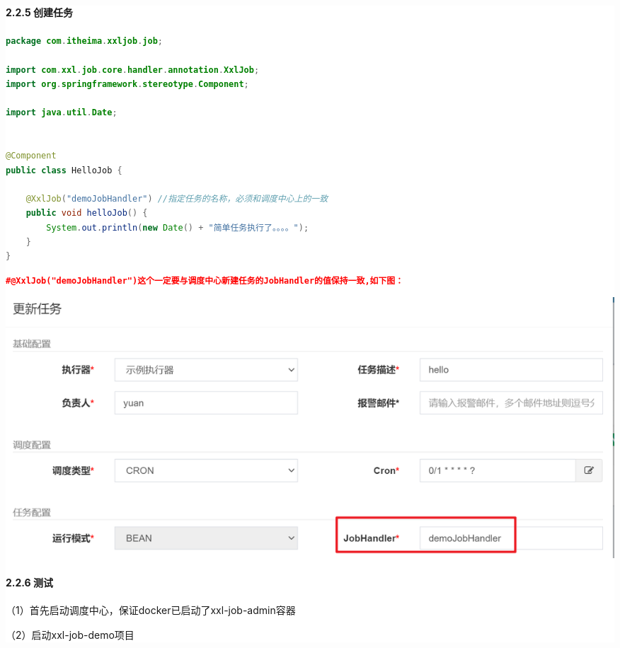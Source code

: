 #### 2.2.5 创建任务

```java
package com.itheima.xxljob.job;

import com.xxl.job.core.handler.annotation.XxlJob;
import org.springframework.stereotype.Component;

import java.util.Date;


@Component
public class HelloJob {

    @XxlJob("demoJobHandler") //指定任务的名称，必须和调度中心上的一致
    public void helloJob() {
		System.out.println(new Date() + "简单任务执行了。。。。");
    }
}

```

```json
#@XxlJob("demoJobHandler")这个一定要与调度中心新建任务的JobHandler的值保持一致,如下图：
```

![image-20210801181557027](assets/image-20210801181557027.png)



#### 2.2.6 测试

（1）首先启动调度中心，保证docker已启动了xxl-job-admin容器

（2）启动xxl-job-demo项目
